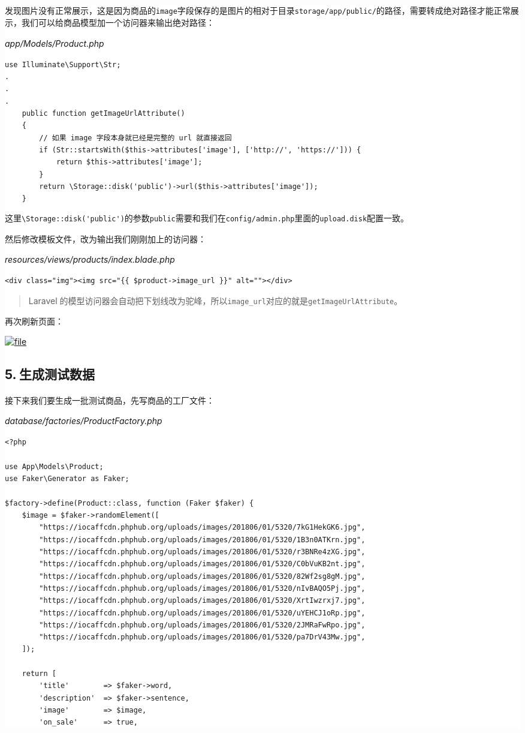 发现图片没有正常展示，这是因为商品的`image`字段保存的是图片的相对于目录`storage/app/public/`的路径，需要转成绝对路径才能正常展示，我们可以给商品模型加一个访问器来输出绝对路径：

_app/Models/Product.php_

```
use Illuminate\Support\Str;
.
.
.
    public function getImageUrlAttribute()
    {
        // 如果 image 字段本身就已经是完整的 url 就直接返回
        if (Str::startsWith($this->attributes['image'], ['http://', 'https://'])) {
            return $this->attributes['image'];
        }
        return \Storage::disk('public')->url($this->attributes['image']);
    }
```

这里`\Storage::disk('public')`的参数`public`需要和我们在`config/admin.php`里面的`upload.disk`配置一致。

然后修改模板文件，改为输出我们刚刚加上的访问器：

_resources/views/products/index.blade.php_

```
<div class="img"><img src="{{ $product->image_url }}" alt=""></div>
```

> Laravel 的模型访问器会自动把下划线改为驼峰，所以`image_url`对应的就是`getImageUrlAttribute`。

再次刷新页面：

[![](https://iocaffcdn.phphub.org/uploads/images/201806/01/5320/Txy8Lvblv7.png?imageView2/2/w/1240/h/0 "file")](https://iocaffcdn.phphub.org/uploads/images/201806/01/5320/Txy8Lvblv7.png?imageView2/2/w/1240/h/0)

## 5. 生成测试数据

接下来我们要生成一批测试商品，先写商品的工厂文件：

_database/factories/ProductFactory.php_

```
<?php

use App\Models\Product;
use Faker\Generator as Faker;

$factory->define(Product::class, function (Faker $faker) {
    $image = $faker->randomElement([
        "https://iocaffcdn.phphub.org/uploads/images/201806/01/5320/7kG1HekGK6.jpg",
        "https://iocaffcdn.phphub.org/uploads/images/201806/01/5320/1B3n0ATKrn.jpg",
        "https://iocaffcdn.phphub.org/uploads/images/201806/01/5320/r3BNRe4zXG.jpg",
        "https://iocaffcdn.phphub.org/uploads/images/201806/01/5320/C0bVuKB2nt.jpg",
        "https://iocaffcdn.phphub.org/uploads/images/201806/01/5320/82Wf2sg8gM.jpg",
        "https://iocaffcdn.phphub.org/uploads/images/201806/01/5320/nIvBAQO5Pj.jpg",
        "https://iocaffcdn.phphub.org/uploads/images/201806/01/5320/XrtIwzrxj7.jpg",
        "https://iocaffcdn.phphub.org/uploads/images/201806/01/5320/uYEHCJ1oRp.jpg",
        "https://iocaffcdn.phphub.org/uploads/images/201806/01/5320/2JMRaFwRpo.jpg",
        "https://iocaffcdn.phphub.org/uploads/images/201806/01/5320/pa7DrV43Mw.jpg",
    ]);

    return [
        'title'        => $faker->word,
        'description'  => $faker->sentence,
        'image'        => $image,
        'on_sale'      => true,
```